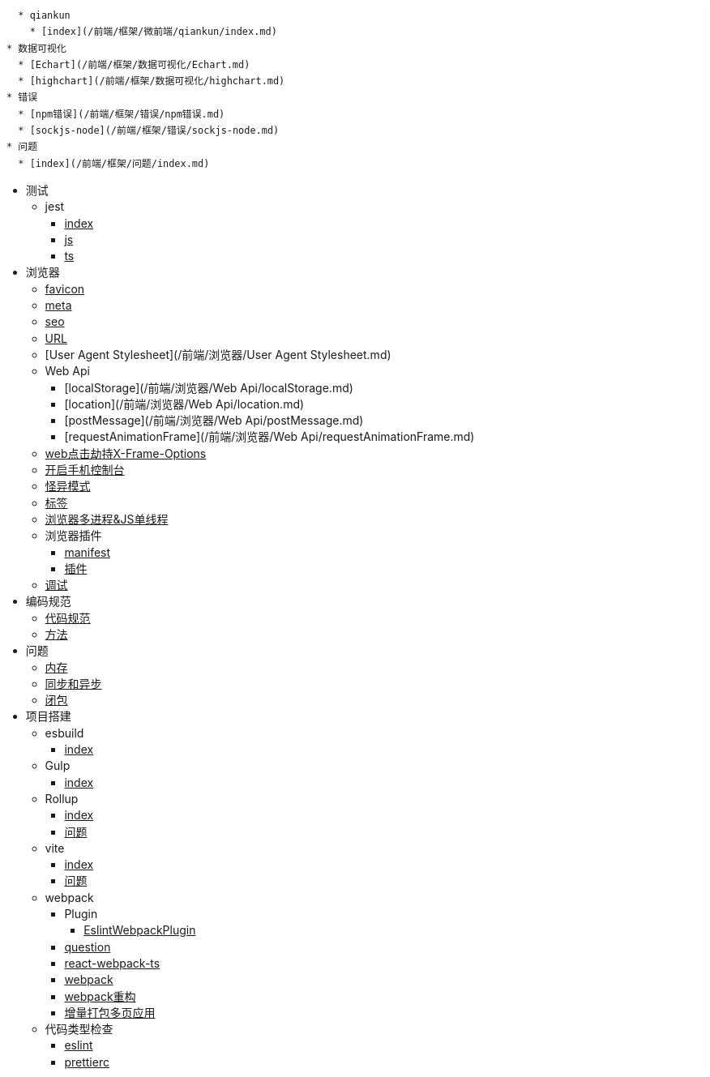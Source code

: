       * qiankun
        * [index](/前端/框架/微前端/qiankun/index.md)
    * 数据可视化
      * [Echart](/前端/框架/数据可视化/Echart.md)
      * [highchart](/前端/框架/数据可视化/highchart.md)
    * 错误
      * [npm错误](/前端/框架/错误/npm错误.md)
      * [sockjs-node](/前端/框架/错误/sockjs-node.md)
    * 问题
      * [index](/前端/框架/问题/index.md)
  * 测试
    * jest
      * [index](/前端/测试/jest/index.md)
      * [js](/前端/测试/jest/js.md)
      * [ts](/前端/测试/jest/ts.md)
  * 浏览器
    * [favicon](/前端/浏览器/favicon.md)
    * [meta](/前端/浏览器/meta.md)
    * [seo](/前端/浏览器/seo.md)
    * [URL](/前端/浏览器/URL.md)
    * [User Agent Stylesheet](/前端/浏览器/User Agent Stylesheet.md)
    * Web Api
      * [localStorage](/前端/浏览器/Web Api/localStorage.md)
      * [location](/前端/浏览器/Web Api/location.md)
      * [postMessage](/前端/浏览器/Web Api/postMessage.md)
      * [requestAnimationFrame](/前端/浏览器/Web Api/requestAnimationFrame.md)
    * [web点击劫持X-Frame-Options](/前端/浏览器/web点击劫持X-Frame-Options.md)
    * [开启手机控制台](/前端/浏览器/开启手机控制台.md)
    * [怪异模式](/前端/浏览器/怪异模式.md)
    * [标签](/前端/浏览器/标签.md)
    * [浏览器多进程&JS单线程](/前端/浏览器/浏览器多进程&JS单线程.md)
    * 浏览器插件
      * [manifest](/前端/浏览器/浏览器插件/manifest.md)
      * [插件](/前端/浏览器/浏览器插件/插件.md)
    * [调试](/前端/浏览器/调试.md)
  * 编码规范
    * [代码规范](/前端/编码规范/代码规范.md)
    * [方法](/前端/编码规范/方法.md)
  * 问题
    * [内存](/前端/问题/内存.md)
    * [同步和异步](/前端/问题/同步和异步.md)
    * [闭包](/前端/问题/闭包.md)
  * 项目搭建
    * esbuild
      * [index](/前端/项目搭建/esbuild/index.md)
    * Gulp
      * [index](/前端/项目搭建/Gulp/index.md)
    * Rollup
      * [index](/前端/项目搭建/Rollup/index.md)
      * [问题](/前端/项目搭建/Rollup/问题.md)
    * vite
      * [index](/前端/项目搭建/vite/index.md)
      * [问题](/前端/项目搭建/vite/问题.md)
    * webpack
      * Plugin
        * [EslintWebpackPlugin](/前端/项目搭建/webpack/Plugin/EslintWebpackPlugin.md)
      * [question](/前端/项目搭建/webpack/question.md)
      * [react-webpack-ts](/前端/项目搭建/webpack/react-webpack-ts.md)
      * [webpack](/前端/项目搭建/webpack/webpack.md)
      * [webpack重构](/前端/项目搭建/webpack/webpack重构.md)
      * [增量打包多页应用](/前端/项目搭建/webpack/增量打包多页应用.md)
    * 代码类型检查
      * [eslint](/前端/项目搭建/代码类型检查/eslint.md)
      * [prettierc](/前端/项目搭建/代码类型检查/prettierc.md)